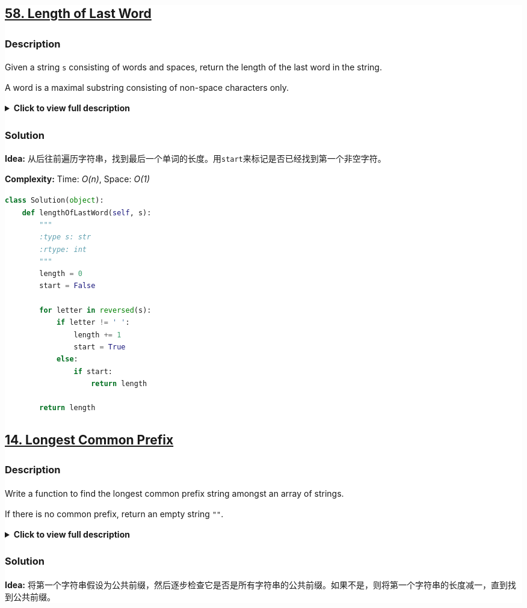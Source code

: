 ## [58. Length of Last Word](https://leetcode.com/problems/length-of-last-word/)

### **Description**

Given a string `s` consisting of words and spaces, return the length of the last word in the string.

A word is a maximal substring consisting of non-space characters only.

<details><summary><b>Click to view full description</b></summary></details>

### **Solution**

**Idea:** 从后往前遍历字符串，找到最后一个单词的长度。用`start`来标记是否已经找到第一个非空字符。

**Complexity:** Time: _O(n)_, Space: _O(1)_

```python
class Solution(object):
    def lengthOfLastWord(self, s):
        """
        :type s: str
        :rtype: int
        """
        length = 0
        start = False

        for letter in reversed(s):
            if letter != ' ':
                length += 1
                start = True
            else:
                if start:
                    return length

        return length
```

## [14. Longest Common Prefix](https://leetcode.com/problems/longest-common-prefix/)

### **Description**

Write a function to find the longest common prefix string amongst an array of strings.

If there is no common prefix, return an empty string `""`.

<details><summary><b>Click to view full description</b></summary></details>

### **Solution**

**Idea:** 将第一个字符串假设为公共前缀，然后逐步检查它是否是所有字符串的公共前缀。如果不是，则将第一个字符串的长度减一，直到找到公共前缀。
